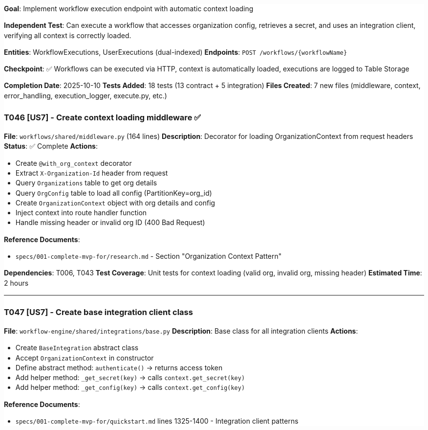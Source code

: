 **Goal**: Implement workflow execution endpoint with automatic context loading

**Independent Test**: Can execute a workflow that accesses organization config, retrieves a secret, and uses an integration client, verifying all context is correctly loaded.

**Entities**: WorkflowExecutions, UserExecutions (dual-indexed)
**Endpoints**: `POST /workflows/{workflowName}`

**Checkpoint**: ✅ Workflows can be executed via HTTP, context is automatically loaded, executions are logged to Table Storage

**Completion Date**: 2025-10-10
**Tests Added**: 18 tests (13 contract + 5 integration)
**Files Created**: 7 new files (middleware, context, error_handling, execution_logger, execute.py, etc.)

### T046 [US7] - Create context loading middleware ✅

**File**: `workflows/shared/middleware.py` (164 lines)
**Description**: Decorator for loading OrganizationContext from request headers
**Status**: ✅ Complete
**Actions**:

-   Create `@with_org_context` decorator
-   Extract `X-Organization-Id` header from request
-   Query `Organizations` table to get org details
-   Query `OrgConfig` table to load all config (PartitionKey=org_id)
-   Create `OrganizationContext` object with org details and config
-   Inject context into route handler function
-   Handle missing header or invalid org ID (400 Bad Request)

**Reference Documents**:

-   `specs/001-complete-mvp-for/research.md` - Section "Organization Context Pattern"

**Dependencies**: T006, T043
**Test Coverage**: Unit tests for context loading (valid org, invalid org, missing header)
**Estimated Time**: 2 hours

---

### T047 [US7] - Create base integration client class

**File**: `workflow-engine/shared/integrations/base.py`
**Description**: Base class for all integration clients
**Actions**:

-   Create `BaseIntegration` abstract class
-   Accept `OrganizationContext` in constructor
-   Define abstract method: `authenticate()` → returns access token
-   Add helper method: `_get_secret(key)` → calls `context.get_secret(key)`
-   Add helper method: `_get_config(key)` → calls `context.get_config(key)`

**Reference Documents**:

-   `specs/001-complete-mvp-for/quickstart.md` lines 1325-1400 - Integration client patterns
